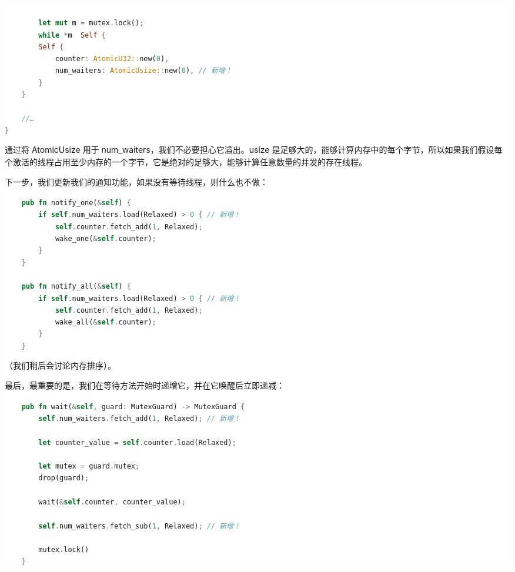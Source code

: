 ```rust

        let mut m = mutex.lock();
        while *m  Self {
        Self {
            counter: AtomicU32::new(0),
            num_waiters: AtomicUsize::new(0), // 新增！
        }
    }

    //…
}
```

通过将 AtomicUsize 用于 num_waiters，我们不必要担心它溢出。usize 是足够大的，能够计算内存中的每个字节，所以如果我们假设每个激活的线程占用至少内存的一个字节，它是绝对的足够大，能够计算任意数量的并发的存在线程。

下一步，我们更新我们的通知功能，如果没有等待线程，则什么也不做：

```rust
    pub fn notify_one(&self) {
        if self.num_waiters.load(Relaxed) > 0 { // 新增！
            self.counter.fetch_add(1, Relaxed);
            wake_one(&self.counter);
        }
    }

    pub fn notify_all(&self) {
        if self.num_waiters.load(Relaxed) > 0 { // 新增！
            self.counter.fetch_add(1, Relaxed);
            wake_all(&self.counter);
        }
    }
```

（我们稍后会讨论内存排序）。

最后，最重要的是，我们在等待方法开始时递增它，并在它唤醒后立即递减：

```rust
    pub fn wait(&self, guard: MutexGuard) -> MutexGuard {
        self.num_waiters.fetch_add(1, Relaxed); // 新增！

        let counter_value = self.counter.load(Relaxed);

        let mutex = guard.mutex;
        drop(guard);

        wait(&self.counter, counter_value);

        self.num_waiters.fetch_sub(1, Relaxed); // 新增！

        mutex.lock()
    }
```
